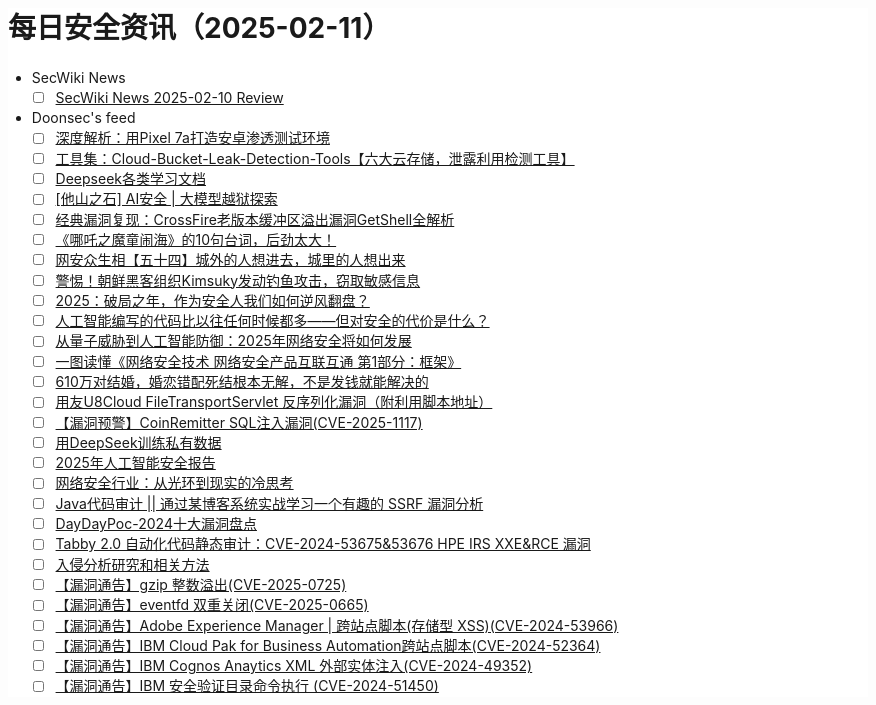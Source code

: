 # 每日安全资讯（2025-02-11）

- SecWiki News
  - [ ] [SecWiki News 2025-02-10 Review](http://www.sec-wiki.com/?2025-02-10)
- Doonsec's feed
  - [ ] [深度解析：用Pixel 7a打造安卓渗透测试环境](https://mp.weixin.qq.com/s?__biz=MzkwOTE3MzAxOA==&mid=2247485440&idx=1&sn=083927b992681d892887ca1aea26d396)
  - [ ] [工具集：Cloud-Bucket-Leak-Detection-Tools【六大云存储，泄露利用检测工具】](https://mp.weixin.qq.com/s?__biz=Mzk0MjY1ODE5Mg==&mid=2247485326&idx=1&sn=63666f9628358695fac0c617cc143a7c)
  - [ ] [Deepseek各类学习文档](https://mp.weixin.qq.com/s?__biz=Mzk1NzI2NDQyMw==&mid=2247484524&idx=1&sn=cd4a45d575441f679dae869ec604eced)
  - [ ] [[他山之石] AI安全 | 大模型越狱探索](https://mp.weixin.qq.com/s?__biz=Mzg5MTM5ODU2Mg==&mid=2247501383&idx=1&sn=cc9f22cb49245aaa91592003dbe7e041)
  - [ ] [经典漏洞复现：CrossFire老版本缓冲区溢出漏洞GetShell全解析](https://mp.weixin.qq.com/s?__biz=Mzk1NzQwNjQ4Ng==&mid=2247485013&idx=1&sn=be0d1fb46c8bc3e033b38a5074dcad48)
  - [ ] [《哪吒之魔童闹海》的10句台词，后劲太大！](https://mp.weixin.qq.com/s?__biz=Mzg2NDYwMDA1NA==&mid=2247543954&idx=1&sn=7df7254dc14b677bc33730f8d0d40230)
  - [ ] [网安众生相【五十四】城外的人想进去，城里的人想出来](https://mp.weixin.qq.com/s?__biz=MzI1Mjc3NTUwMQ==&mid=2247538690&idx=1&sn=ae5d52efca78612166afe420e491f780)
  - [ ] [警惕！朝鲜黑客组织Kimsuky发动钓鱼攻击，窃取敏感信息](https://mp.weixin.qq.com/s?__biz=Mzg3OTYxODQxNg==&mid=2247485693&idx=1&sn=8948b7335422d8ec09f830fffe9243fb)
  - [ ] [2025：破局之年，作为安全人我们如何逆风翻盘？](https://mp.weixin.qq.com/s?__biz=MzA3NTc0MTA1Mg==&mid=2664712150&idx=1&sn=6fb7b7a172aa6a1b780d71f51236d97c)
  - [ ] [人工智能编写的代码比以往任何时候都多——但对安全的代价是什么？](https://mp.weixin.qq.com/s?__biz=Mzk0MzY1NDc2MA==&mid=2247484269&idx=1&sn=c7beda0b9eabb46393077fcd2ea87b84)
  - [ ] [从量子威胁到人工智能防御：2025年网络安全将如何发展](https://mp.weixin.qq.com/s?__biz=Mzg4MDU0NTQ4Mw==&mid=2247529040&idx=1&sn=30c75f230f8a0d1382be803f6e605fe1)
  - [ ] [一图读懂《网络安全技术 网络安全产品互联互通 第1部分：框架》](https://mp.weixin.qq.com/s?__biz=Mzg4MDU0NTQ4Mw==&mid=2247529040&idx=2&sn=22dc3a5fe3e78882022a5033da870a57)
  - [ ] [610万对结婚，婚恋错配死结根本无解，不是发钱就能解决的](https://mp.weixin.qq.com/s?__biz=MzkwMzI1ODUwNA==&mid=2247487845&idx=1&sn=0b4d25c9f77b16b75c68f9379c311afd)
  - [ ] [用友U8Cloud FileTransportServlet 反序列化漏洞（附利用脚本地址）](https://mp.weixin.qq.com/s?__biz=MzkzMzE5OTQzMA==&mid=2247485780&idx=1&sn=13897dbb76848e06e02f82ceeb9f02f9)
  - [ ] [【漏洞预警】CoinRemitter SQL注入漏洞(CVE-2025-1117)](https://mp.weixin.qq.com/s?__biz=MzI3NzMzNzE5Ng==&mid=2247489561&idx=1&sn=4d41cddc1c57f90001393fad9353a7e3)
  - [ ] [用DeepSeek训练私有数据](https://mp.weixin.qq.com/s?__biz=MjM5NDcxMDQzNA==&mid=2247489416&idx=1&sn=7f438fd496e6cb33f911d2272d6809ec)
  - [ ] [2025年人工智能安全报告](https://mp.weixin.qq.com/s?__biz=MjM5OTk4MDE2MA==&mid=2655265731&idx=1&sn=d5f22fdeefdf640e7aeaa3c8e499993d)
  - [ ] [网络安全行业：从光环到现实的冷思考](https://mp.weixin.qq.com/s?__biz=Mzg5NjUxOTM3Mg==&mid=2247488954&idx=1&sn=2913351963f43a13a13de3e1736bd43c)
  - [ ] [Java代码审计 || 通过某博客系统实战学习一个有趣的 SSRF 漏洞分析](https://mp.weixin.qq.com/s?__biz=Mzg3OTUxNTU2NQ==&mid=2247490027&idx=1&sn=959d43f81ac390197794b45f3986dbc6)
  - [ ] [DayDayPoc-2024十大漏洞盘点](https://mp.weixin.qq.com/s?__biz=Mzg3OTUxNTU2NQ==&mid=2247490027&idx=2&sn=e8ca69fcaa971711d4cc7da69be5f51f)
  - [ ] [Tabby 2.0 自动化代码静态审计：CVE-2024-53675&amp;53676 HPE IRS XXE&amp;RCE 漏洞](https://mp.weixin.qq.com/s?__biz=Mzg3OTUxNTU2NQ==&mid=2247490027&idx=3&sn=a55241cb4ad74dea7e2a68b523143d8c)
  - [ ] [入侵分析研究和相关方法](https://mp.weixin.qq.com/s?__biz=Mzg3OTUxNTU2NQ==&mid=2247490027&idx=4&sn=9c30708c64c6b38f69780bcc9577b560)
  - [ ] [【漏洞通告】gzip 整数溢出(CVE-2025-0725)](https://mp.weixin.qq.com/s?__biz=Mzg2NjczMzc1NA==&mid=2247486607&idx=1&sn=a941f758474e8e5434b59e39022ad320)
  - [ ] [【漏洞通告】eventfd 双重关闭(CVE-2025-0665)](https://mp.weixin.qq.com/s?__biz=Mzg2NjczMzc1NA==&mid=2247486607&idx=2&sn=dc419e38b478f0c76636a664037140ff)
  - [ ] [【漏洞通告】Adobe Experience Manager | 跨站点脚本(存储型 XSS)(CVE-2024-53966)](https://mp.weixin.qq.com/s?__biz=Mzg2NjczMzc1NA==&mid=2247486607&idx=3&sn=33d4818fde869574b0d39c35f90a9229)
  - [ ] [【漏洞通告】IBM Cloud Pak for Business Automation跨站点脚本(CVE-2024-52364)](https://mp.weixin.qq.com/s?__biz=Mzg2NjczMzc1NA==&mid=2247486607&idx=4&sn=c3e95d6c5c1122bb4ffa63f29cceb3c3)
  - [ ] [【漏洞通告】IBM Cognos Anaytics XML 外部实体注入(CVE-2024-49352)](https://mp.weixin.qq.com/s?__biz=Mzg2NjczMzc1NA==&mid=2247486607&idx=5&sn=3366e40713e490852fbe74db093b0b5b)
  - [ ] [【漏洞通告】IBM 安全验证目录命令执行 (CVE-2024-51450)](https://mp.weixin.qq.com/s?__biz=Mzg2NjczMzc1NA==&mid=2247486607&idx=6&sn=92fafbc939585f16bcf6ae82adef8c1c)